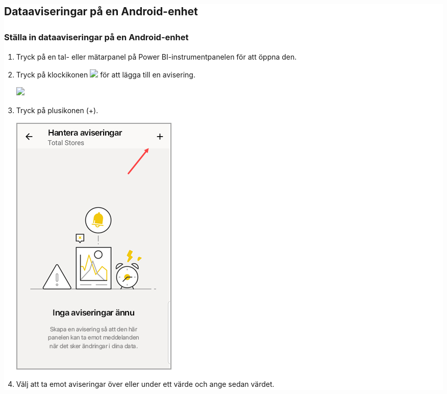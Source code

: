 ## <a name="data-alerts-on-an-android-device"></a>Dataaviseringar på en Android-enhet
### <a name="set-an-alert-on-an-android-device"></a>Ställa in dataaviseringar på en Android-enhet
1. Tryck på en tal- eller mätarpanel på Power BI-instrumentpanelen för att öppna den.  
2. Tryck på klockikonen ![](media/mobile-set-data-alerts-in-the-mobile-apps/power-bi-android-alert-icon.png) för att lägga till en avisering.  
   
   ![](media/mobile-set-data-alerts-in-the-mobile-apps/power-bi-android-tap-alert.png)
3. Tryck på plusikonen (+).
   
   ![](media/mobile-set-data-alerts-in-the-mobile-apps/power-bi-android-plus-alert.png)
4. Välj att ta emot aviseringar över eller under ett värde och ange sedan värdet.
   